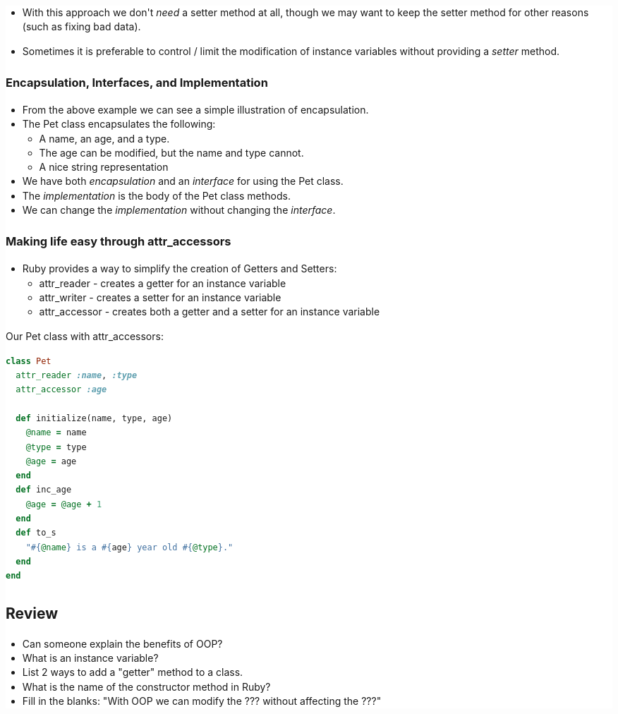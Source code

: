 * With this approach we don't *need* a setter method at all, though we may want to keep the setter method for other reasons (such as fixing bad data).

* Sometimes it is preferable to control / limit the modification of instance variables without providing a *setter* method.

### Encapsulation, Interfaces, and Implementation

* From the above example we can see a simple illustration of encapsulation.
* The Pet class encapsulates the following:
  - A name, an age, and a type.
  - The age can be modified, but the name and type cannot.
  - A nice string representation
* We have both *encapsulation* and an *interface* for using the Pet class.
* The *implementation* is the body of the Pet class methods.
* We can change the *implementation* without changing the *interface*.

### Making life easy through attr_accessors

* Ruby provides a way to simplify the creation of Getters and Setters:
  - attr_reader - creates a getter for an instance variable
  - attr_writer - creates a setter for an instance variable
  - attr_accessor - creates both a getter and a setter for an instance variable

Our Pet class with attr_accessors:

```ruby
class Pet
  attr_reader :name, :type
  attr_accessor :age

  def initialize(name, type, age)
    @name = name
    @type = type
    @age = age
  end
  def inc_age
    @age = @age + 1
  end
  def to_s
    "#{@name} is a #{age} year old #{@type}."
  end
end
```

## Review

* Can someone explain the benefits of OOP?
* What is an instance variable?
* List 2 ways to add a "getter" method to a class.
* What is the name of the constructor method in Ruby?
* Fill in the blanks: "With OOP we can modify the ??? without affecting the ???"
